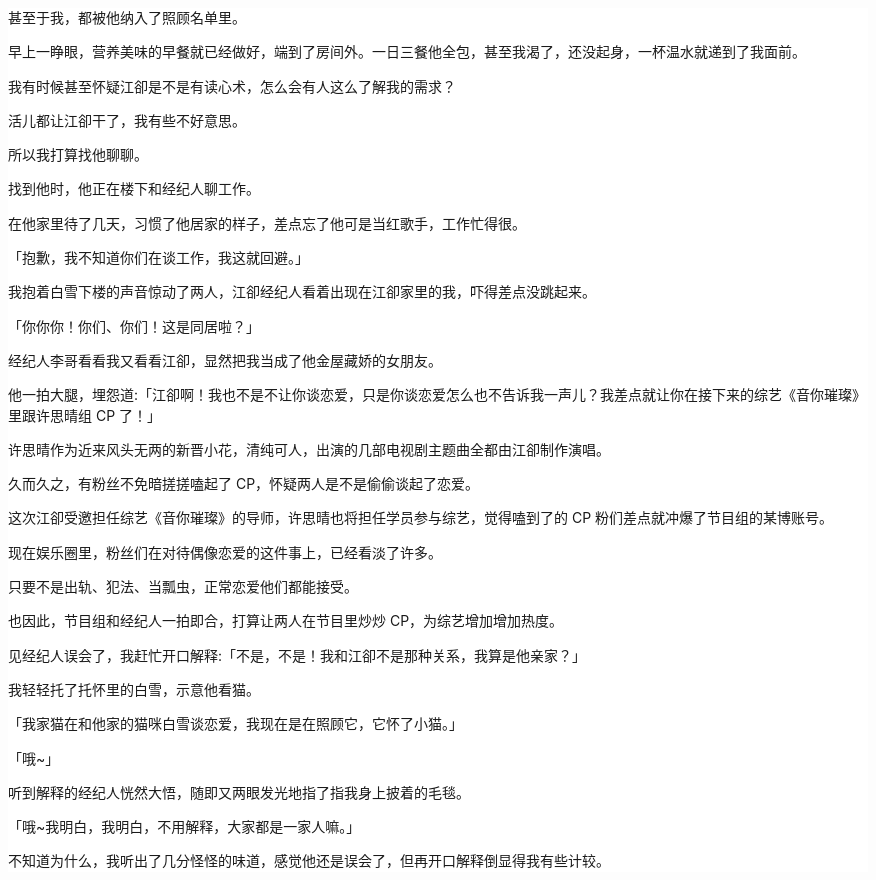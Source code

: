 甚至于我，都被他纳入了照顾名单里。


早上一睁眼，营养美味的早餐就已经做好，端到了房间外。一日三餐他全包，甚至我渴了，还没起身，一杯温水就递到了我面前。


我有时候甚至怀疑江卻是不是有读心术，怎么会有人这么了解我的需求？


活儿都让江卻干了，我有些不好意思。


所以我打算找他聊聊。


找到他时，他正在楼下和经纪人聊工作。


在他家里待了几天，习惯了他居家的样子，差点忘了他可是当红歌手，工作忙得很。


「抱歉，我不知道你们在谈工作，我这就回避。」


我抱着白雪下楼的声音惊动了两人，江卻经纪人看着出现在江卻家里的我，吓得差点没跳起来。


「你你你！你们、你们！这是同居啦？」


经纪人李哥看看我又看看江卻，显然把我当成了他金屋藏娇的女朋友。


他一拍大腿，埋怨道:「江卻啊！我也不是不让你谈恋爱，只是你谈恋爱怎么也不告诉我一声儿？我差点就让你在接下来的综艺《音你璀璨》里跟许思晴组 CP 了！」


许思晴作为近来风头无两的新晋小花，清纯可人，出演的几部电视剧主题曲全都由江卻制作演唱。


久而久之，有粉丝不免暗搓搓嗑起了 CP，怀疑两人是不是偷偷谈起了恋爱。


这次江卻受邀担任综艺《音你璀璨》的导师，许思晴也将担任学员参与综艺，觉得嗑到了的 CP 粉们差点就冲爆了节目组的某博账号。


现在娱乐圈里，粉丝们在对待偶像恋爱的这件事上，已经看淡了许多。


只要不是出轨、犯法、当瓢虫，正常恋爱他们都能接受。


也因此，节目组和经纪人一拍即合，打算让两人在节目里炒炒 CP，为综艺增加增加热度。


见经纪人误会了，我赶忙开口解释:「不是，不是！我和江卻不是那种关系，我算是他亲家？」


我轻轻托了托怀里的白雪，示意他看猫。


「我家猫在和他家的猫咪白雪谈恋爱，我现在是在照顾它，它怀了小猫。」


「哦~」


听到解释的经纪人恍然大悟，随即又两眼发光地指了指我身上披着的毛毯。


「哦~我明白，我明白，不用解释，大家都是一家人嘛。」


不知道为什么，我听出了几分怪怪的味道，感觉他还是误会了，但再开口解释倒显得我有些计较。
